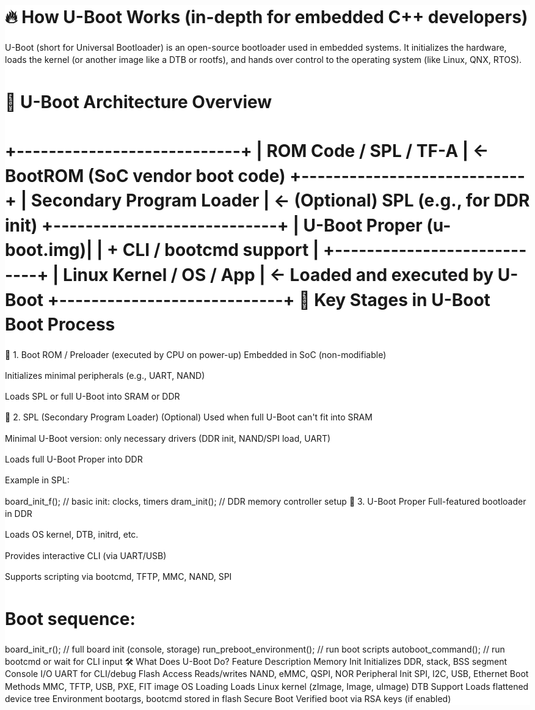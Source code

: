 🔥 How U-Boot Works (in-depth for embedded C++ developers)
=======================================================================
U-Boot (short for Universal Bootloader) is an open-source bootloader used in embedded systems. It initializes the hardware, loads the kernel (or another image like a DTB or rootfs), and hands over control to the operating system (like Linux, QNX, RTOS).

🧱 U-Boot Architecture Overview
=======================================================================
+----------------------------+
| ROM Code / SPL / TF-A     |  ← BootROM (SoC vendor boot code)
+----------------------------+
| Secondary Program Loader   |  ← (Optional) SPL (e.g., for DDR init)
+----------------------------+
| U-Boot Proper (u-boot.img)|
| + CLI / bootcmd support   |
+----------------------------+
| Linux Kernel / OS / App   |  ← Loaded and executed by U-Boot
+----------------------------+
🧠 Key Stages in U-Boot Boot Process
=======================================================================
🔹 1. Boot ROM / Preloader (executed by CPU on power-up)
Embedded in SoC (non-modifiable)

Initializes minimal peripherals (e.g., UART, NAND)

Loads SPL or full U-Boot into SRAM or DDR

🔹 2. SPL (Secondary Program Loader) (Optional)
Used when full U-Boot can't fit into SRAM

Minimal U-Boot version: only necessary drivers (DDR init, NAND/SPI load, UART)

Loads full U-Boot Proper into DDR

Example in SPL:


board_init_f(); // basic init: clocks, timers
dram_init();    // DDR memory controller setup
🔹 3. U-Boot Proper
Full-featured bootloader in DDR

Loads OS kernel, DTB, initrd, etc.

Provides interactive CLI (via UART/USB)

Supports scripting via bootcmd, TFTP, MMC, NAND, SPI

Boot sequence:
=======================================================================
board_init_r();       // full board init (console, storage)
run_preboot_environment(); // run boot scripts
autoboot_command();   // run bootcmd or wait for CLI input
🛠 What Does U-Boot Do?
Feature	Description
Memory Init	Initializes DDR, stack, BSS segment
Console I/O	UART for CLI/debug
Flash Access	Reads/writes NAND, eMMC, QSPI, NOR
Peripheral Init	SPI, I2C, USB, Ethernet
Boot Methods	MMC, TFTP, USB, PXE, FIT image
OS Loading	Loads Linux kernel (zImage, Image, uImage)
DTB Support	Loads flattened device tree
Environment	bootargs, bootcmd stored in flash
Secure Boot	Verified boot via RSA keys (if enabled)
